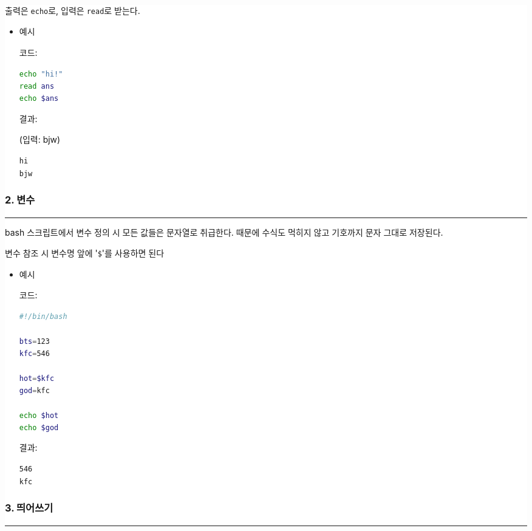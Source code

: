 
출력은 `echo`로, 입력은 `read`로 받는다.

- 예시

  코드:

  ```bash
  echo "hi!"
  read ans
  echo $ans
  ```

  결과:

  (입력: bjw)

  ```
  hi
  bjw
  ```

### 2. 변수

---

bash 스크립트에서 변수 정의 시 모든 값들은 문자열로 취급한다.
때문에 수식도 먹히지 않고 기호까지 문자 그대로 저장된다.

변수 참조 시 변수명 앞에 '`$`'를 사용하면 된다

- 예시

  코드:

  ```bash
  #!/bin/bash

  bts=123
  kfc=546

  hot=$kfc
  god=kfc

  echo $hot
  echo $god
  ```

  결과:

  ```
  546
  kfc
  ```

### 3. 띄어쓰기

---
